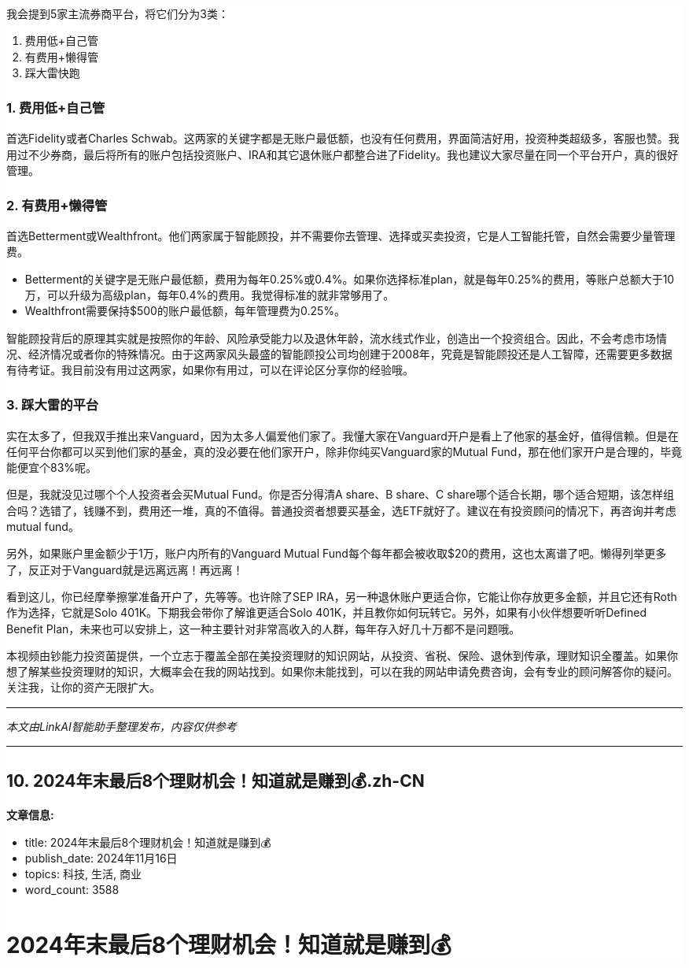 我会提到5家主流券商平台，将它们分为3类：

1.  费用低+自己管
2.  有费用+懒得管
3.  踩大雷快跑

### 1. 费用低+自己管

首选Fidelity或者Charles Schwab。这两家的关键字都是无账户最低额，也没有任何费用，界面简洁好用，投资种类超级多，客服也赞。我用过不少券商，最后将所有的账户包括投资账户、IRA和其它退休账户都整合进了Fidelity。我也建议大家尽量在同一个平台开户，真的很好管理。

### 2. 有费用+懒得管

首选Betterment或Wealthfront。他们两家属于智能顾投，并不需要你去管理、选择或买卖投资，它是人工智能托管，自然会需要少量管理费。

*   Betterment的关键字是无账户最低额，费用为每年0.25%或0.4%。如果你选择标准plan，就是每年0.25%的费用，等账户总额大于10万，可以升级为高级plan，每年0.4%的费用。我觉得标准的就非常够用了。
*   Wealthfront需要保持$500的账户最低额，每年管理费为0.25%。

智能顾投背后的原理其实就是按照你的年龄、风险承受能力以及退休年龄，流水线式作业，创造出一个投资组合。因此，不会考虑市场情况、经济情况或者你的特殊情况。由于这两家风头最盛的智能顾投公司均创建于2008年，究竟是智能顾投还是人工智障，还需要更多数据有待考证。我目前没有用过这两家，如果你有用过，可以在评论区分享你的经验哦。

### 3. 踩大雷的平台

实在太多了，但我双手推出来Vanguard，因为太多人偏爱他们家了。我懂大家在Vanguard开户是看上了他家的基金好，值得信赖。但是在任何平台你都可以买到他们家的基金，真的没必要在他们家开户，除非你纯买Vanguard家的Mutual Fund，那在他们家开户是合理的，毕竟能便宜个83%呢。

但是，我就没见过哪个个人投资者会买Mutual Fund。你是否分得清A share、B share、C share哪个适合长期，哪个适合短期，该怎样组合吗？选错了，钱赚不到，费用还一堆，真的不值得。普通投资者想要买基金，选ETF就好了。建议在有投资顾问的情况下，再咨询并考虑mutual fund。

另外，如果账户里金额少于1万，账户内所有的Vanguard Mutual Fund每个每年都会被收取$20的费用，这也太离谱了吧。懒得列举更多了，反正对于Vanguard就是远离远离！再远离！

看到这儿，你已经摩拳擦掌准备开户了，先等等。也许除了SEP IRA，另一种退休账户更适合你，它能让你存放更多金额，并且它还有Roth作为选择，它就是Solo 401K。下期我会带你了解谁更适合Solo 401K，并且教你如何玩转它。另外，如果有小伙伴想要听听Defined Benefit Plan，未来也可以安排上，这一种主要针对非常高收入的人群，每年存入好几十万都不是问题哦。

本视频由钞能力投资菌提供，一个立志于覆盖全部在美投资理财的知识网站，从投资、省税、保险、退休到传承，理财知识全覆盖。如果你想了解某些投资理财的知识，大概率会在我的网站找到。如果你未能找到，可以在我的网站申请免费咨询，会有专业的顾问解答你的疑问。关注我，让你的资产无限扩大。


---

*本文由LinkAI智能助手整理发布，内容仅供参考*

---


## 10. 2024年末最后8个理财机会！知道就是赚到💰.zh-CN

**文章信息:**
- title: 2024年末最后8个理财机会！知道就是赚到💰
- publish_date: 2024年11月16日
- topics: 科技, 生活, 商业
- word_count: 3588

# 2024年末最后8个理财机会！知道就是赚到💰
